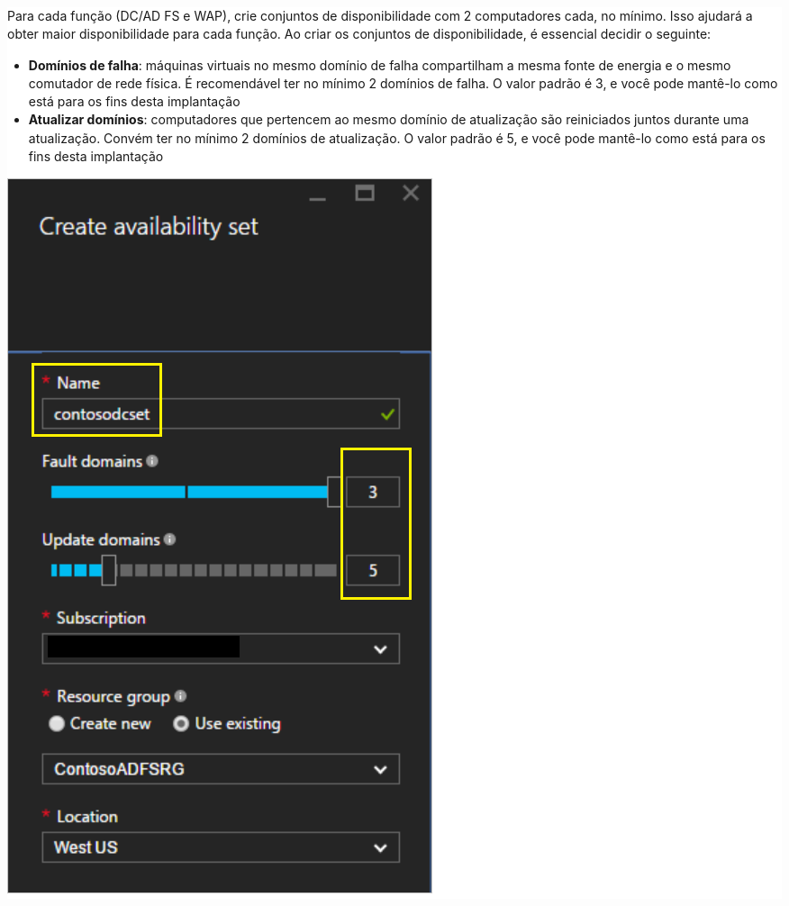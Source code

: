 Para cada função (DC/AD FS e WAP), crie conjuntos de disponibilidade com 2 computadores cada, no mínimo. Isso ajudará a obter maior disponibilidade para cada função. Ao criar os conjuntos de disponibilidade, é essencial decidir o seguinte:
* **Domínios de falha**: máquinas virtuais no mesmo domínio de falha compartilham a mesma fonte de energia e o mesmo comutador de rede física. É recomendável ter no mínimo 2 domínios de falha. O valor padrão é 3, e você pode mantê-lo como está para os fins desta implantação
* **Atualizar domínios**: computadores que pertencem ao mesmo domínio de atualização são reiniciados juntos durante uma atualização. Convém ter no mínimo 2 domínios de atualização. O valor padrão é 5, e você pode mantê-lo como está para os fins desta implantação

![Conjuntos de disponibilidade](./media/active-directory-aadconnect-azure-adfs/availabilityset1.png)
